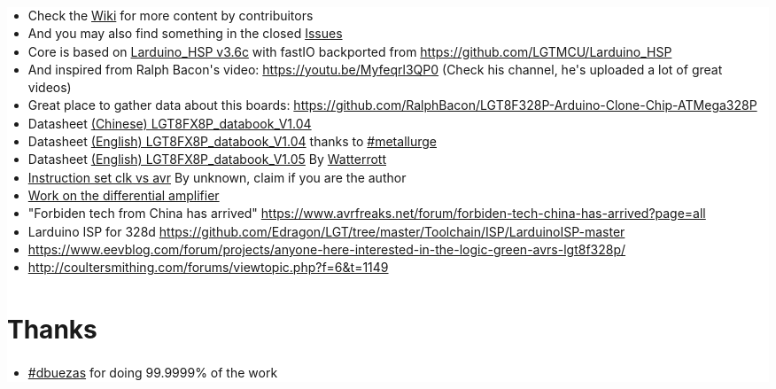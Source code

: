 - Check the [Wiki](https://github.com/dbuezas/lgt8fx/wiki) for more content by contribuitors
- And you may also find something in the closed [Issues](https://github.com/dbuezas/lgt8fx/issues?utf8=%E2%9C%93&q=is%3Aissue)
- Core is based on [Larduino_HSP v3.6c](https://github.com/Edragon/LGT/tree/master/HSP%20Patch%20File/Larduino_HSP_3.6c/Larduino_HSP_v3.6c) with fastIO backported from https://github.com/LGTMCU/Larduino_HSP
- And inspired from Ralph Bacon's video: https://youtu.be/Myfeqrl3QP0 (Check his channel, he's uploaded a lot of great videos)
- Great place to gather data about this boards: https://github.com/RalphBacon/LGT8F328P-Arduino-Clone-Chip-ATMega328P
- Datasheet [(Chinese) LGT8FX8P_databook_V1.04](./docs/LGT8FX8P_databook_v1.0.4.ch.pdf)
- Datasheet [(English) LGT8FX8P_databook_V1.04](./docs/LGT8FX8P_databook_v1.0.4.en.pdf) thanks to [#metallurge](https://github.com/RalphBacon/LGT8F328P-Arduino-Clone-Chip-ATMega328P/issues/2#issuecomment-517952757)
- Datasheet [(English) LGT8FX8P_databook_V1.05](https://github.com/watterott/LGT8F328P-Testing/raw/master/LGT8FX8P_databook_v1.0.5-English.pdf) By [Watterrott](https://github.com/watterott/LGT8F328P-Testing)
- [Instruction set clk vs avr](https://docs.google.com/spreadsheets/d/1EzwMkWOIMNDqnjpbzuchsLx5Zq_j927tvAPgvmSuP6M/edit?usp=sharing) By unknown, claim if you are the author
- [Work on the differential amplifier](./docs/differential-amplifier/readme.md)
- "Forbiden tech from China has arrived" https://www.avrfreaks.net/forum/forbiden-tech-china-has-arrived?page=all
- Larduino ISP for 328d https://github.com/Edragon/LGT/tree/master/Toolchain/ISP/LarduinoISP-master
- https://www.eevblog.com/forum/projects/anyone-here-interested-in-the-logic-green-avrs-lgt8f328p/
- http://coultersmithing.com/forums/viewtopic.php?f=6&t=1149


# Thanks

- [#dbuezas](https://github.com/dbuezas/lgt8fx/blob/master/readme.md) for doing 99.9999% of the work
